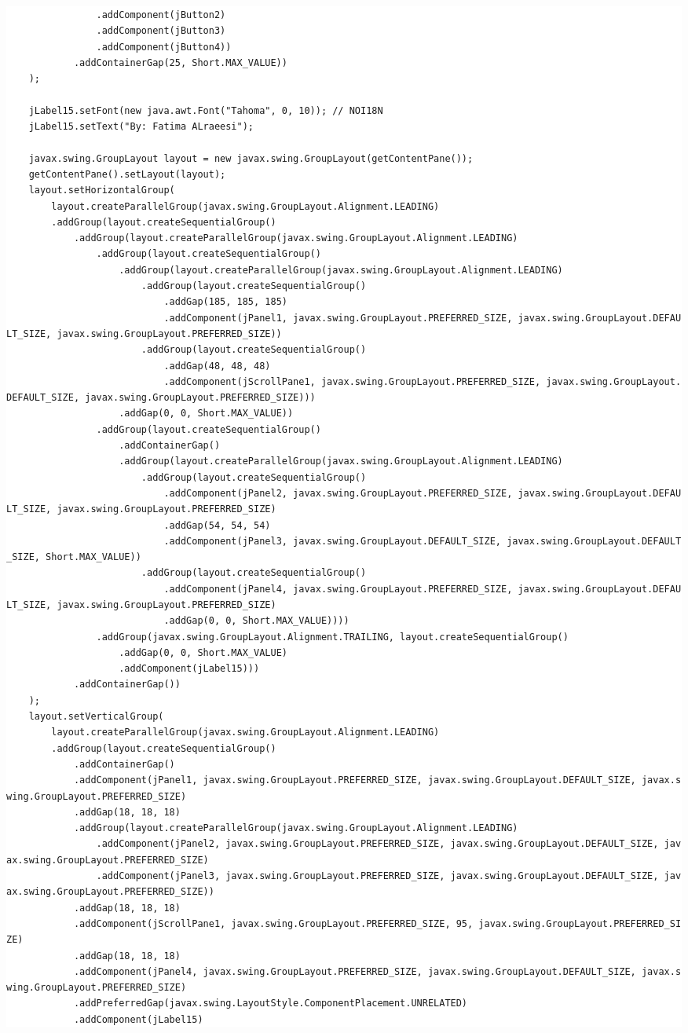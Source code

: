                    .addComponent(jButton2)
                    .addComponent(jButton3)
                    .addComponent(jButton4))
                .addContainerGap(25, Short.MAX_VALUE))
        );

        jLabel15.setFont(new java.awt.Font("Tahoma", 0, 10)); // NOI18N
        jLabel15.setText("By: Fatima ALraeesi");

        javax.swing.GroupLayout layout = new javax.swing.GroupLayout(getContentPane());
        getContentPane().setLayout(layout);
        layout.setHorizontalGroup(
            layout.createParallelGroup(javax.swing.GroupLayout.Alignment.LEADING)
            .addGroup(layout.createSequentialGroup()
                .addGroup(layout.createParallelGroup(javax.swing.GroupLayout.Alignment.LEADING)
                    .addGroup(layout.createSequentialGroup()
                        .addGroup(layout.createParallelGroup(javax.swing.GroupLayout.Alignment.LEADING)
                            .addGroup(layout.createSequentialGroup()
                                .addGap(185, 185, 185)
                                .addComponent(jPanel1, javax.swing.GroupLayout.PREFERRED_SIZE, javax.swing.GroupLayout.DEFAULT_SIZE, javax.swing.GroupLayout.PREFERRED_SIZE))
                            .addGroup(layout.createSequentialGroup()
                                .addGap(48, 48, 48)
                                .addComponent(jScrollPane1, javax.swing.GroupLayout.PREFERRED_SIZE, javax.swing.GroupLayout.DEFAULT_SIZE, javax.swing.GroupLayout.PREFERRED_SIZE)))
                        .addGap(0, 0, Short.MAX_VALUE))
                    .addGroup(layout.createSequentialGroup()
                        .addContainerGap()
                        .addGroup(layout.createParallelGroup(javax.swing.GroupLayout.Alignment.LEADING)
                            .addGroup(layout.createSequentialGroup()
                                .addComponent(jPanel2, javax.swing.GroupLayout.PREFERRED_SIZE, javax.swing.GroupLayout.DEFAULT_SIZE, javax.swing.GroupLayout.PREFERRED_SIZE)
                                .addGap(54, 54, 54)
                                .addComponent(jPanel3, javax.swing.GroupLayout.DEFAULT_SIZE, javax.swing.GroupLayout.DEFAULT_SIZE, Short.MAX_VALUE))
                            .addGroup(layout.createSequentialGroup()
                                .addComponent(jPanel4, javax.swing.GroupLayout.PREFERRED_SIZE, javax.swing.GroupLayout.DEFAULT_SIZE, javax.swing.GroupLayout.PREFERRED_SIZE)
                                .addGap(0, 0, Short.MAX_VALUE))))
                    .addGroup(javax.swing.GroupLayout.Alignment.TRAILING, layout.createSequentialGroup()
                        .addGap(0, 0, Short.MAX_VALUE)
                        .addComponent(jLabel15)))
                .addContainerGap())
        );
        layout.setVerticalGroup(
            layout.createParallelGroup(javax.swing.GroupLayout.Alignment.LEADING)
            .addGroup(layout.createSequentialGroup()
                .addContainerGap()
                .addComponent(jPanel1, javax.swing.GroupLayout.PREFERRED_SIZE, javax.swing.GroupLayout.DEFAULT_SIZE, javax.swing.GroupLayout.PREFERRED_SIZE)
                .addGap(18, 18, 18)
                .addGroup(layout.createParallelGroup(javax.swing.GroupLayout.Alignment.LEADING)
                    .addComponent(jPanel2, javax.swing.GroupLayout.PREFERRED_SIZE, javax.swing.GroupLayout.DEFAULT_SIZE, javax.swing.GroupLayout.PREFERRED_SIZE)
                    .addComponent(jPanel3, javax.swing.GroupLayout.PREFERRED_SIZE, javax.swing.GroupLayout.DEFAULT_SIZE, javax.swing.GroupLayout.PREFERRED_SIZE))
                .addGap(18, 18, 18)
                .addComponent(jScrollPane1, javax.swing.GroupLayout.PREFERRED_SIZE, 95, javax.swing.GroupLayout.PREFERRED_SIZE)
                .addGap(18, 18, 18)
                .addComponent(jPanel4, javax.swing.GroupLayout.PREFERRED_SIZE, javax.swing.GroupLayout.DEFAULT_SIZE, javax.swing.GroupLayout.PREFERRED_SIZE)
                .addPreferredGap(javax.swing.LayoutStyle.ComponentPlacement.UNRELATED)
                .addComponent(jLabel15)